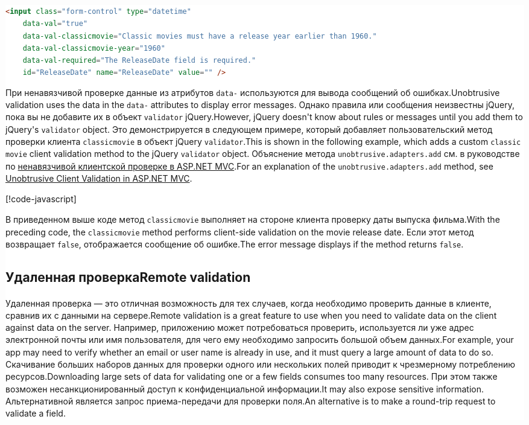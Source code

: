 ```html
<input class="form-control" type="datetime"
    data-val="true"
    data-val-classicmovie="Classic movies must have a release year earlier than 1960."
    data-val-classicmovie-year="1960"
    data-val-required="The ReleaseDate field is required."
    id="ReleaseDate" name="ReleaseDate" value="" />
```

<span data-ttu-id="7b042-246">При ненавязчивой проверке данные из атрибутов `data-` используются для вывода сообщений об ошибках.</span><span class="sxs-lookup"><span data-stu-id="7b042-246">Unobtrusive validation uses the data in the `data-` attributes to display error messages.</span></span> <span data-ttu-id="7b042-247">Однако правила или сообщения неизвестны jQuery, пока вы не добавите их в объект `validator` jQuery.</span><span class="sxs-lookup"><span data-stu-id="7b042-247">However, jQuery doesn't know about rules or messages until you add them to jQuery's `validator` object.</span></span> <span data-ttu-id="7b042-248">Это демонстрируется в следующем примере, который добавляет пользовательский метод проверки клиента `classicmovie` в объект jQuery `validator`.</span><span class="sxs-lookup"><span data-stu-id="7b042-248">This is shown in the following example, which adds a custom `classicmovie` client validation method to the jQuery `validator` object.</span></span> <span data-ttu-id="7b042-249">Объяснение метода `unobtrusive.adapters.add` см. в руководстве по [ненавязчивой клиентской проверке в ASP.NET MVC](http://bradwilson.typepad.com/blog/2010/10/mvc3-unobtrusive-validation.html).</span><span class="sxs-lookup"><span data-stu-id="7b042-249">For an explanation of the `unobtrusive.adapters.add` method, see [Unobtrusive Client Validation in ASP.NET MVC](http://bradwilson.typepad.com/blog/2010/10/mvc3-unobtrusive-validation.html).</span></span>

[!code-javascript[](validation/sample/Views/Movies/Create.cshtml?name=snippet_UnobtrusiveValidation)]

<span data-ttu-id="7b042-250">В приведенном выше коде метод `classicmovie` выполняет на стороне клиента проверку даты выпуска фильма.</span><span class="sxs-lookup"><span data-stu-id="7b042-250">With the preceding code, the `classicmovie` method performs client-side validation on the movie release date.</span></span> <span data-ttu-id="7b042-251">Если этот метод возвращает `false`, отображается сообщение об ошибке.</span><span class="sxs-lookup"><span data-stu-id="7b042-251">The error message displays if the method returns `false`.</span></span>

## <a name="remote-validation"></a><span data-ttu-id="7b042-252">Удаленная проверка</span><span class="sxs-lookup"><span data-stu-id="7b042-252">Remote validation</span></span>

<span data-ttu-id="7b042-253">Удаленная проверка — это отличная возможность для тех случаев, когда необходимо проверить данные в клиенте, сравнив их с данными на сервере.</span><span class="sxs-lookup"><span data-stu-id="7b042-253">Remote validation is a great feature to use when you need to validate data on the client against data on the server.</span></span> <span data-ttu-id="7b042-254">Например, приложению может потребоваться проверить, используется ли уже адрес электронной почты или имя пользователя, для чего ему необходимо запросить большой объем данных.</span><span class="sxs-lookup"><span data-stu-id="7b042-254">For example, your app may need to verify whether an email or user name is already in use, and it must query a large amount of data to do so.</span></span> <span data-ttu-id="7b042-255">Скачивание больших наборов данных для проверки одного или нескольких полей приводит к чрезмерному потреблению ресурсов.</span><span class="sxs-lookup"><span data-stu-id="7b042-255">Downloading large sets of data for validating one or a few fields consumes too many resources.</span></span> <span data-ttu-id="7b042-256">При этом также возможен несанкционированный доступ к конфиденциальной информации.</span><span class="sxs-lookup"><span data-stu-id="7b042-256">It may also expose sensitive information.</span></span> <span data-ttu-id="7b042-257">Альтернативной является запрос приема-передачи для проверки поля.</span><span class="sxs-lookup"><span data-stu-id="7b042-257">An alternative is to make a round-trip request to validate a field.</span></span>
